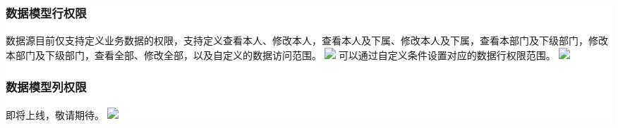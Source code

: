 ### 数据模型行权限
数据源目前仅支持定义业务数据的权限，支持定义查看本人、修改本人，查看本人及下属、修改本人及下属，查看本部门及下级部门，修改本部门及下级部门，查看全部、修改全部，以及自定义的数据访问范围。
<img src = "https://qcloudimg.tencent-cloud.cn/raw/57c64b8f2abad06f700163c852995ef5.png"  style = "width:60%">
可以通过自定义条件设置对应的数据行权限范围。
<img src = "https://qcloudimg.tencent-cloud.cn/raw/3b8cf41e7fff83d34e49c7f3be4300fe.png"  style = "width:60%"> 
 

### 数据模型列权限
即将上线，敬请期待。
<img src = "https://qcloudimg.tencent-cloud.cn/raw/c85198c7d750ce32e375bc16e4ab4e5e.png"  style = "width:80%"> 
